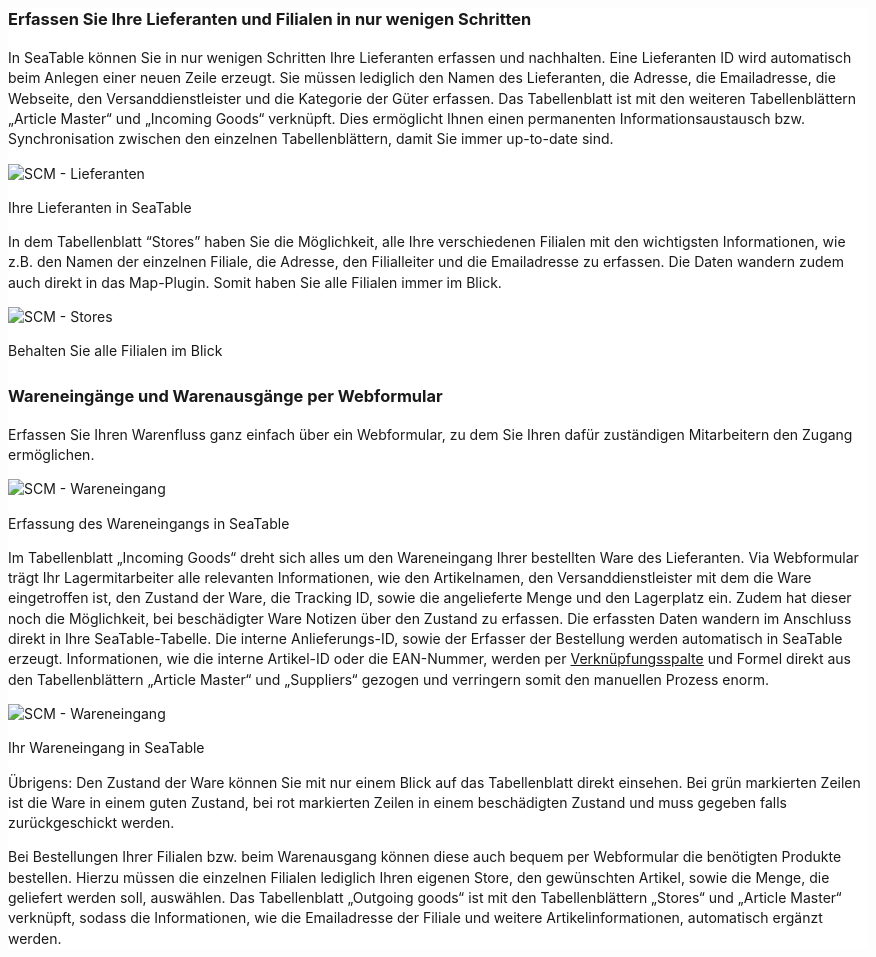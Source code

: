 ### **Erfassen Sie Ihre Lieferanten und Filialen in nur wenigen Schritten**

In SeaTable können Sie in nur wenigen Schritten Ihre Lieferanten erfassen und nachhalten. Eine Lieferanten ID wird automatisch beim Anlegen einer neuen Zeile erzeugt. Sie müssen lediglich den Namen des Lieferanten, die Adresse, die Emailadresse, die Webseite, den Versanddienstleister und die Kategorie der Güter erfassen. Das Tabellenblatt ist mit den weiteren Tabellenblättern „Article Master“ und „Incoming Goods“ verknüpft. Dies ermöglicht Ihnen einen permanenten Informationsaustausch bzw. Synchronisation zwischen den einzelnen Tabellenblättern, damit Sie immer up-to-date sind.

![SCM - Lieferanten](https://seatable.de/wp-content/uploads/2021/10/Supplier.jpg)

Ihre Lieferanten in SeaTable

In dem Tabellenblatt “Stores” haben Sie die Möglichkeit, alle Ihre verschiedenen Filialen mit den wichtigsten Informationen, wie z.B. den Namen der einzelnen Filiale, die Adresse, den Filialleiter und die Emailadresse zu erfassen. Die Daten wandern zudem auch direkt in das Map-Plugin. Somit haben Sie alle Filialen immer im Blick.

![SCM - Stores](https://seatable.de/wp-content/uploads/2021/10/Stores.jpg)

Behalten Sie alle Filialen im Blick

### **Wareneingänge und Warenausgänge per Webformular**

Erfassen Sie Ihren Warenfluss ganz einfach über ein Webformular, zu dem Sie Ihren dafür zuständigen Mitarbeitern den Zugang ermöglichen.

![SCM - Wareneingang](https://seatable.de/wp-content/uploads/2021/10/Webformular_Inc.jpg)

Erfassung des Wareneingangs in SeaTable

Im Tabellenblatt „Incoming Goods“ dreht sich alles um den Wareneingang Ihrer bestellten Ware des Lieferanten. Via Webformular trägt Ihr Lagermitarbeiter alle relevanten Informationen, wie den Artikelnamen, den Versanddienstleister mit dem die Ware eingetroffen ist, den Zustand der Ware, die Tracking ID, sowie die angelieferte Menge und den Lagerplatz ein. Zudem hat dieser noch die Möglichkeit, bei beschädigter Ware Notizen über den Zustand zu erfassen. Die erfassten Daten wandern im Anschluss direkt in Ihre SeaTable-Tabelle. Die interne Anlieferungs-ID, sowie der Erfasser der Bestellung werden automatisch in SeaTable erzeugt. Informationen, wie die interne Artikel-ID oder die EAN-Nummer, werden per [Verknüpfungsspalte](https://seatable.io/docs/handbuch/seatable-nutzen/feld-typen/) und Formel direkt aus den Tabellenblättern „Article Master“ und „Suppliers“ gezogen und verringern somit den manuellen Prozess enorm.

![SCM - Wareneingang](https://seatable.de/wp-content/uploads/2021/10/Incoming-goods.jpg)

Ihr Wareneingang in SeaTable

Übrigens: Den Zustand der Ware können Sie mit nur einem Blick auf das Tabellenblatt direkt einsehen. Bei grün markierten Zeilen ist die Ware in einem guten Zustand, bei rot markierten Zeilen in einem beschädigten Zustand und muss gegeben falls zurückgeschickt werden.

Bei Bestellungen Ihrer Filialen bzw. beim Warenausgang können diese auch bequem per Webformular die benötigten Produkte bestellen. Hierzu müssen die einzelnen Filialen lediglich Ihren eigenen Store, den gewünschten Artikel, sowie die Menge, die geliefert werden soll, auswählen. Das Tabellenblatt „Outgoing goods“ ist mit den Tabellenblättern „Stores“ und „Article Master“ verknüpft, sodass die Informationen, wie die Emailadresse der Filiale und weitere Artikelinformationen, automatisch ergänzt werden.

